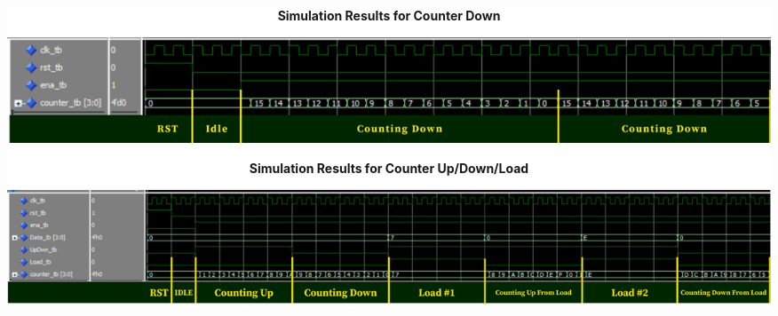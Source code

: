 <p align="center">
    <b>
       Simulation Results for Counter Down
    </b>
</p>
<p align="center">
    <kbd>
        <img src="SynchBinCount_Img/SynchBinCountDwn_VHDL_Simu.png" alt="SynchBinCountDwn_VHDL_Simu"/>  
    </kbd>
</p>

<p align="center">
    <b>
       Simulation Results for Counter Up/Down/Load
    </b>
</p>
<p align="center">
    <kbd>
        <img src="SynchBinCount_Img/SynchBinCountUpDwnLo_VHDL_Simu.png" alt="SynchBinCountUpDwnLo_VHDL_Simu"/>  
    </kbd>
</p>
